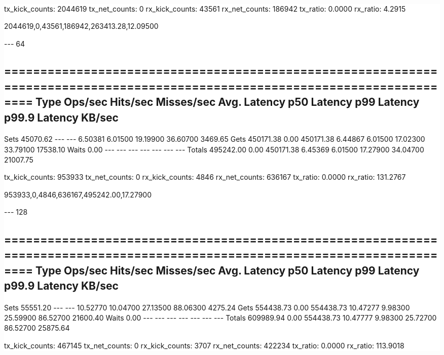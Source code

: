 
tx_kick_counts: 2044619
tx_net_counts: 0
rx_kick_counts: 43561
rx_net_counts: 186942
tx_ratio: 0.0000
rx_ratio: 4.2915

2044619,0,43561,186942,263413.28,12.09500

--- 64

============================================================================================================================
Type         Ops/sec     Hits/sec   Misses/sec    Avg. Latency     p50 Latency     p99 Latency   p99.9 Latency       KB/sec
----------------------------------------------------------------------------------------------------------------------------
Sets        45070.62          ---          ---         6.50381         6.01500        19.19900        36.60700      3469.65
Gets       450171.38         0.00    450171.38         6.44867         6.01500        17.02300        33.79100     17538.10
Waits           0.00          ---          ---             ---             ---             ---             ---          ---
Totals     495242.00         0.00    450171.38         6.45369         6.01500        17.27900        34.04700     21007.75

tx_kick_counts: 953933
tx_net_counts: 0
rx_kick_counts: 4846
rx_net_counts: 636167
tx_ratio: 0.0000
rx_ratio: 131.2767

953933,0,4846,636167,495242.00,17.27900

--- 128 

============================================================================================================================
Type         Ops/sec     Hits/sec   Misses/sec    Avg. Latency     p50 Latency     p99 Latency   p99.9 Latency       KB/sec
----------------------------------------------------------------------------------------------------------------------------
Sets        55551.20          ---          ---        10.52770        10.04700        27.13500        88.06300      4275.24
Gets       554438.73         0.00    554438.73        10.47277         9.98300        25.59900        86.52700     21600.40
Waits           0.00          ---          ---             ---             ---             ---             ---          ---
Totals     609989.94         0.00    554438.73        10.47777         9.98300        25.72700        86.52700     25875.64

tx_kick_counts: 467145
tx_net_counts: 0
rx_kick_counts: 3707
rx_net_counts: 422234
tx_ratio: 0.0000
rx_ratio: 113.9018
